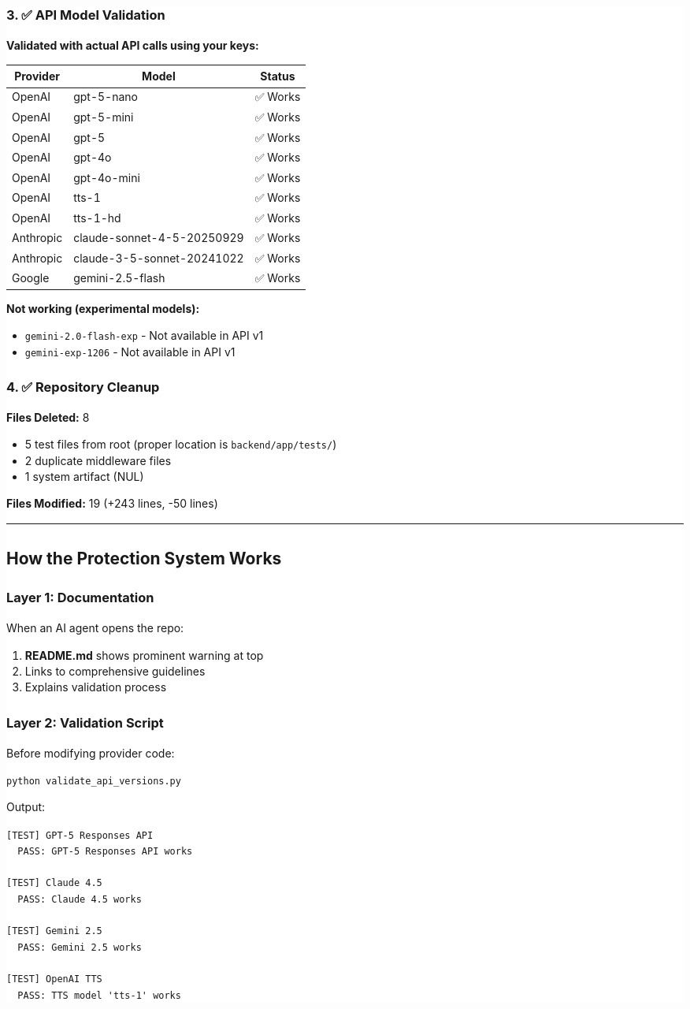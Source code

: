 ### 3. ✅ API Model Validation

**Validated with actual API calls using your keys:**

| Provider | Model | Status |
|----------|-------|--------|
| OpenAI | gpt-5-nano | ✅ Works |
| OpenAI | gpt-5-mini | ✅ Works |
| OpenAI | gpt-5 | ✅ Works |
| OpenAI | gpt-4o | ✅ Works |
| OpenAI | gpt-4o-mini | ✅ Works |
| OpenAI | tts-1 | ✅ Works |
| OpenAI | tts-1-hd | ✅ Works |
| Anthropic | claude-sonnet-4-5-20250929 | ✅ Works |
| Anthropic | claude-3-5-sonnet-20241022 | ✅ Works |
| Google | gemini-2.5-flash | ✅ Works |

**Not working (experimental models):**
- `gemini-2.0-flash-exp` - Not available in API v1
- `gemini-exp-1206` - Not available in API v1

### 4. ✅ Repository Cleanup

**Files Deleted:** 8
- 5 test files from root (proper location is `backend/app/tests/`)
- 2 duplicate middleware files
- 1 system artifact (NUL)

**Files Modified:** 19 (+243 lines, -50 lines)

---

## How the Protection System Works

### **Layer 1: Documentation**
When an AI agent opens the repo:
1. **README.md** shows prominent warning at top
2. Links to comprehensive guidelines
3. Explains validation process

### **Layer 2: Validation Script**
Before modifying provider code:
```bash
python validate_api_versions.py
```
Output:
```
[TEST] GPT-5 Responses API
  PASS: GPT-5 Responses API works

[TEST] Claude 4.5
  PASS: Claude 4.5 works

[TEST] Gemini 2.5
  PASS: Gemini 2.5 works

[TEST] OpenAI TTS
  PASS: TTS model 'tts-1' works
```